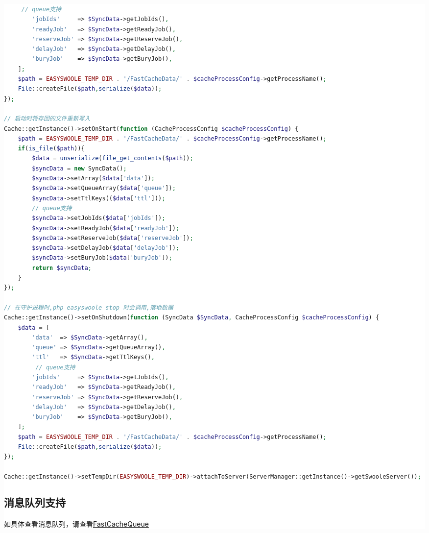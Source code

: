 ```php
	 // queue支持
        'jobIds'     => $SyncData->getJobIds(),
        'readyJob'   => $SyncData->getReadyJob(),
        'reserveJob' => $SyncData->getReserveJob(),
        'delayJob'   => $SyncData->getDelayJob(),
        'buryJob'    => $SyncData->getBuryJob(),
    ];
    $path = EASYSWOOLE_TEMP_DIR . '/FastCacheData/' . $cacheProcessConfig->getProcessName();
    File::createFile($path,serialize($data));
});

// 启动时将存回的文件重新写入
Cache::getInstance()->setOnStart(function (CacheProcessConfig $cacheProcessConfig) {
    $path = EASYSWOOLE_TEMP_DIR . '/FastCacheData/' . $cacheProcessConfig->getProcessName();
    if(is_file($path)){
        $data = unserialize(file_get_contents($path));
        $syncData = new SyncData();
        $syncData->setArray($data['data']);
        $syncData->setQueueArray($data['queue']);
        $syncData->setTtlKeys(($data['ttl']));
        // queue支持
        $syncData->setJobIds($data['jobIds']);
        $syncData->setReadyJob($data['readyJob']);
        $syncData->setReserveJob($data['reserveJob']);
        $syncData->setDelayJob($data['delayJob']);
        $syncData->setBuryJob($data['buryJob']);
        return $syncData;
    }
});

// 在守护进程时,php easyswoole stop 时会调用,落地数据
Cache::getInstance()->setOnShutdown(function (SyncData $SyncData, CacheProcessConfig $cacheProcessConfig) {
    $data = [
        'data'  => $SyncData->getArray(),
        'queue' => $SyncData->getQueueArray(),
        'ttl'   => $SyncData->getTtlKeys(),
         // queue支持
        'jobIds'     => $SyncData->getJobIds(),
        'readyJob'   => $SyncData->getReadyJob(),
        'reserveJob' => $SyncData->getReserveJob(),
        'delayJob'   => $SyncData->getDelayJob(),
        'buryJob'    => $SyncData->getBuryJob(),
    ];
    $path = EASYSWOOLE_TEMP_DIR . '/FastCacheData/' . $cacheProcessConfig->getProcessName();
    File::createFile($path,serialize($data));
});

Cache::getInstance()->setTempDir(EASYSWOOLE_TEMP_DIR)->attachToServer(ServerManager::getInstance()->getSwooleServer());

```

## 消息队列支持

如具体查看消息队列，请查看[FastCacheQueue](fastCacheQueue.html)